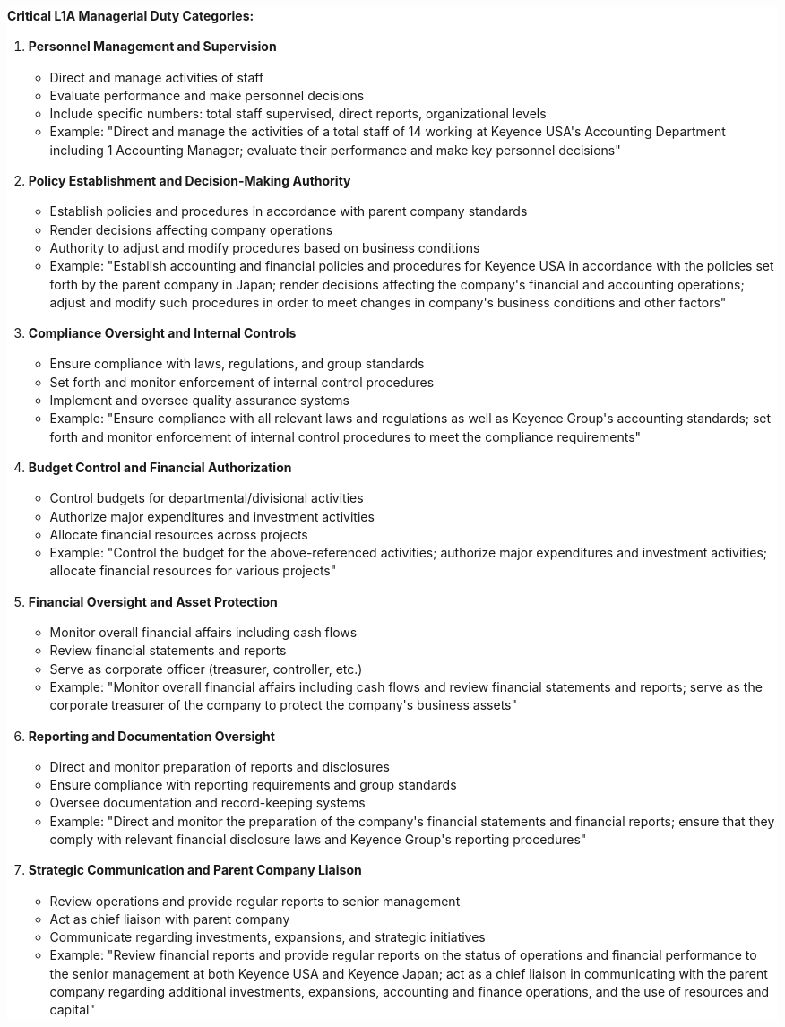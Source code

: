 **Critical L1A Managerial Duty Categories:**

1. **Personnel Management and Supervision**
   - Direct and manage activities of staff
   - Evaluate performance and make personnel decisions
   - Include specific numbers: total staff supervised, direct reports, organizational levels
   - Example: "Direct and manage the activities of a total staff of 14 working at Keyence USA's Accounting Department including 1 Accounting Manager; evaluate their performance and make key personnel decisions"

2. **Policy Establishment and Decision-Making Authority**
   - Establish policies and procedures in accordance with parent company standards
   - Render decisions affecting company operations
   - Authority to adjust and modify procedures based on business conditions
   - Example: "Establish accounting and financial policies and procedures for Keyence USA in accordance with the policies set forth by the parent company in Japan; render decisions affecting the company's financial and accounting operations; adjust and modify such procedures in order to meet changes in company's business conditions and other factors"

3. **Compliance Oversight and Internal Controls**
   - Ensure compliance with laws, regulations, and group standards
   - Set forth and monitor enforcement of internal control procedures
   - Implement and oversee quality assurance systems
   - Example: "Ensure compliance with all relevant laws and regulations as well as Keyence Group's accounting standards; set forth and monitor enforcement of internal control procedures to meet the compliance requirements"

4. **Budget Control and Financial Authorization**
   - Control budgets for departmental/divisional activities
   - Authorize major expenditures and investment activities
   - Allocate financial resources across projects
   - Example: "Control the budget for the above-referenced activities; authorize major expenditures and investment activities; allocate financial resources for various projects"

5. **Financial Oversight and Asset Protection**
   - Monitor overall financial affairs including cash flows
   - Review financial statements and reports
   - Serve as corporate officer (treasurer, controller, etc.)
   - Example: "Monitor overall financial affairs including cash flows and review financial statements and reports; serve as the corporate treasurer of the company to protect the company's business assets"

6. **Reporting and Documentation Oversight**
   - Direct and monitor preparation of reports and disclosures
   - Ensure compliance with reporting requirements and group standards
   - Oversee documentation and record-keeping systems
   - Example: "Direct and monitor the preparation of the company's financial statements and financial reports; ensure that they comply with relevant financial disclosure laws and Keyence Group's reporting procedures"

7. **Strategic Communication and Parent Company Liaison**
   - Review operations and provide regular reports to senior management
   - Act as chief liaison with parent company
   - Communicate regarding investments, expansions, and strategic initiatives
   - Example: "Review financial reports and provide regular reports on the status of operations and financial performance to the senior management at both Keyence USA and Keyence Japan; act as a chief liaison in communicating with the parent company regarding additional investments, expansions, accounting and finance operations, and the use of resources and capital"
